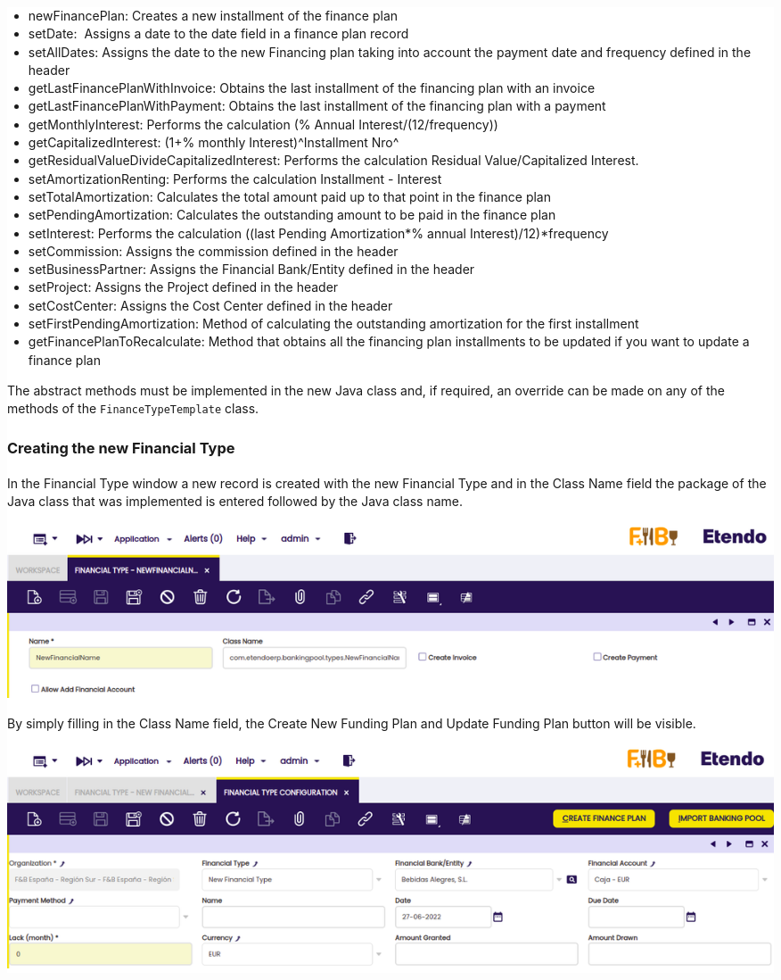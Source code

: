 -   newFinancePlan: Creates a new installment of the finance plan
-   setDate:  Assigns a date to the date field in a finance plan record
-   setAllDates: Assigns the date to the new Financing plan taking into account the payment date and frequency defined in the header
-   getLastFinancePlanWithInvoice: Obtains the last installment of the financing plan with an invoice
-   getLastFinancePlanWithPayment: Obtains the last installment of the financing plan with a payment
-   getMonthlyInterest: Performs the calculation (% Annual Interest/(12/frequency))
-   getCapitalizedInterest: (1+% monthly Interest)^Installment Nro^
-   getResidualValueDivideCapitalizedInterest: Performs the calculation Residual Value/Capitalized Interest.
-   setAmortizationRenting: Performs the calculation Installment - Interest
-   setTotalAmortization: Calculates the total amount paid up to that point in the finance plan
-   setPendingAmortization: Calculates the outstanding amount to be paid in the finance plan
-   setInterest: Performs the calculation ((last Pending Amortization\*% annual Interest)/12)\*frequency
-   setCommission: Assigns the commission defined in the header
-   setBusinessPartner: Assigns the Financial Bank/Entity defined in the header
-   setProject: Assigns the Project defined in the header
-   setCostCenter: Assigns the Cost Center defined in the header
-   setFirstPendingAmortization: Method of calculating the outstanding amortization for the first installment
-   getFinancePlanToRecalculate: Method that obtains all the financing plan installments to be updated if you want to update a finance plan

The abstract methods must be implemented in the new Java class and, if required, an override can be made on any of the methods of the `FinanceTypeTemplate` class.

### Creating the new Financial Type

In the Financial Type window a new record is created with the new Financial Type and in the Class Name field the package of the Java class that was implemented is entered followed by the Java class name.

![](../../../assets/drive/O0wwVyzJUyoTZblrURHjjOMPgcwQ1-NPr8XlI1qaE37Mo0PQ1WVVdHlOV1YPDpBjbzzeDaOgIsWoS01ptNgGT3_VintShkcxoZGdioZ8jTNuk-CyXUxZNjmSa8YaEKwlP58Gv3AXBmqEmdG2IQ.png)

By simply filling in the Class Name field, the Create New Funding Plan and Update Funding Plan button will be visible.

![](../../../assets/drive/aq3IBl8B85MUhWR_N0Buo6qjtcxAhESwYOpGkh8Hn1X-ka9jGGVpgfaW3jzbzfuY2Bca2F3O-zPaU3GEtdYEVLy2_u0_f1wVNF3rjteWPBBbCFIM4Lv_ZW5FEMni5EVA2IKgtiOckQPrzhSa1g.png)
